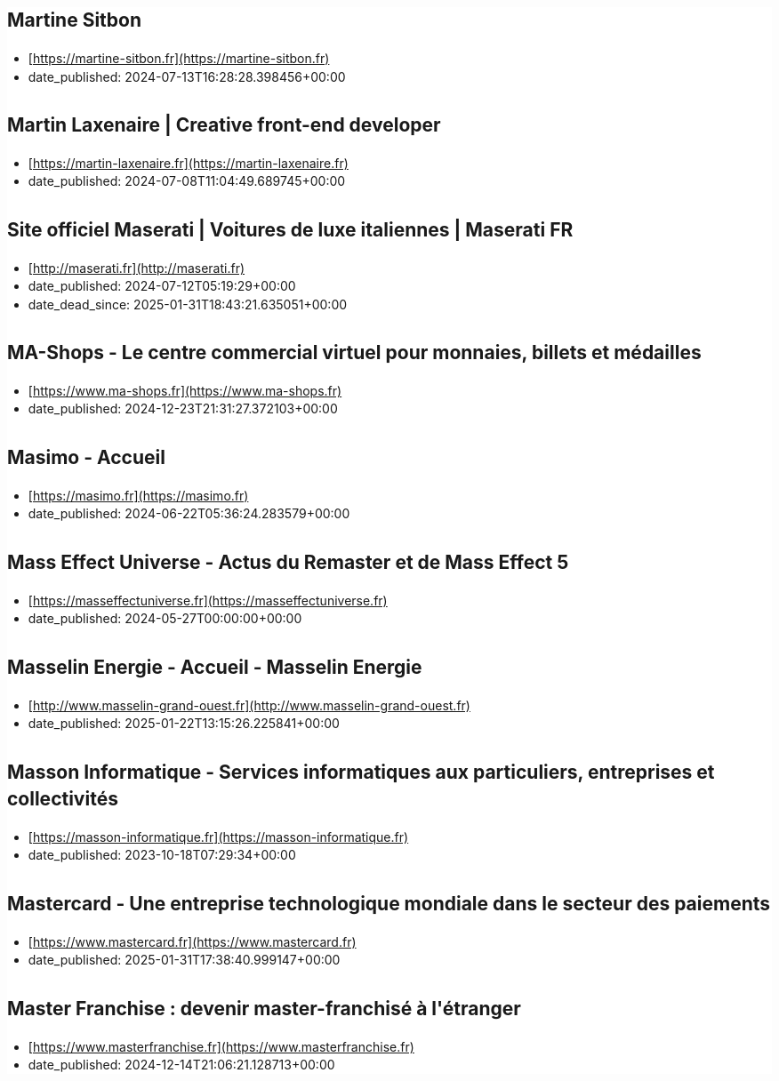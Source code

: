  ## Martine Sitbon
 - [https://martine-sitbon.fr](https://martine-sitbon.fr)
 - date_published: 2024-07-13T16:28:28.398456+00:00

 ## Martin Laxenaire | Creative front-end developer
 - [https://martin-laxenaire.fr](https://martin-laxenaire.fr)
 - date_published: 2024-07-08T11:04:49.689745+00:00

 ## Site officiel Maserati | Voitures de luxe italiennes | Maserati FR
 - [http://maserati.fr](http://maserati.fr)
 - date_published: 2024-07-12T05:19:29+00:00
 - date_dead_since: 2025-01-31T18:43:21.635051+00:00

 ## MA-Shops - Le centre commercial virtuel pour monnaies, billets et médailles
 - [https://www.ma-shops.fr](https://www.ma-shops.fr)
 - date_published: 2024-12-23T21:31:27.372103+00:00

 ## Masimo - Accueil
 - [https://masimo.fr](https://masimo.fr)
 - date_published: 2024-06-22T05:36:24.283579+00:00

 ## Mass Effect Universe - Actus du Remaster et de Mass Effect 5
 - [https://masseffectuniverse.fr](https://masseffectuniverse.fr)
 - date_published: 2024-05-27T00:00:00+00:00

 ## Masselin Energie - Accueil - Masselin Energie
 - [http://www.masselin-grand-ouest.fr](http://www.masselin-grand-ouest.fr)
 - date_published: 2025-01-22T13:15:26.225841+00:00

 ## Masson Informatique - Services informatiques aux particuliers, entreprises et collectivités
 - [https://masson-informatique.fr](https://masson-informatique.fr)
 - date_published: 2023-10-18T07:29:34+00:00

 ## Mastercard - Une entreprise technologique mondiale dans le secteur des paiements
 - [https://www.mastercard.fr](https://www.mastercard.fr)
 - date_published: 2025-01-31T17:38:40.999147+00:00

 ## Master Franchise : devenir master-franchisé à l'étranger
 - [https://www.masterfranchise.fr](https://www.masterfranchise.fr)
 - date_published: 2024-12-14T21:06:21.128713+00:00

